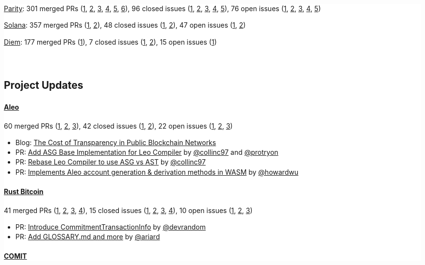 [Parity](https://github.com/paritytech):
301 merged PRs ([1][parity-merged-prs-1], [2][parity-merged-prs-2], [3][parity-merged-prs-3], [4][parity-merged-prs-4], [5][parity-merged-prs-5], [6][parity-merged-prs-6]), 96 closed issues ([1][parity-closed_issues-1], [2][parity-closed_issues-2], [3][parity-closed_issues-3], [4][parity-closed_issues-4], [5][parity-closed_issues-5]), 
76 open issues ([1][parity-open_issues-1], [2][parity-open_issues-2], [3][parity-open_issues-3], [4][parity-open_issues-4], [5][parity-open_issues-5])

[Solana](https://github.com/solana-labs/solana):
357 merged PRs ([1][solana-merged-prs-1], [2][solana-merged-prs-2]), 48 closed issues ([1][solana-closed_issues-1], [2][solana-closed_issues-2]), 
47 open issues ([1][solana-open_issues-1], [2][solana-open_issues-2])

[Diem](https://www.diem.com):
177 merged PRs ([1][diem-merged-prs-1]), 7 closed issues ([1][diem-closed_issues-1], [2][diem-closed_issues-2]), 
15 open issues ([1][diem-open_issues-1])

&nbsp;

## Project Updates

#### [Aleo](https://github.com/AleoHQ)
60 merged PRs ([1][aleo-merged-prs-1], [2][aleo-merged-prs-2], [3][aleo-merged-prs-3]), 42 closed issues ([1][aleo-closed_issues-1], [2][aleo-closed_issues-2]), 
22 open issues ([1][aleo-open_issues-1], [2][aleo-open_issues-2], [3][aleo-open_issues-3])

[aleo-merged-prs-1]: https://github.com/AleoHQ/aleo/pulls?q=is%3Apr+is%3Aclosed+merged%3A2021-01-01..2021-01-31
[aleo-merged-prs-2]: https://github.com/AleoHQ/snarkOS/pulls?q=is%3Apr+is%3Aclosed+merged%3A2021-01-01..2021-01-31
[aleo-merged-prs-3]: https://github.com/AleoHQ/leo/pulls?q=is%3Apr+is%3Aclosed+merged%3A2021-01-01..2021-01-31
[aleo-closed_issues-1]: https://github.com/AleoHQ/snarkOS/issues?q=is%3Aissue+is%3Aclosed+closed%3A2021-01-01..2021-01-31
[aleo-closed_issues-2]: https://github.com/AleoHQ/leo/issues?q=is%3Aissue+is%3Aclosed+closed%3A2021-01-01..2021-01-31
[aleo-open_issues-1]: https://github.com/AleoHQ/aleo/issues?q=is%3Aissue+is%3Aopen+created%3A2021-01-01..2021-01-31
[aleo-open_issues-2]: https://github.com/AleoHQ/snarkOS/issues?q=is%3Aissue+is%3Aopen+created%3A2021-01-01..2021-01-31
[aleo-open_issues-3]: https://github.com/AleoHQ/leo/issues?q=is%3Aissue+is%3Aopen+created%3A2021-01-01..2021-01-31

- Blog: [The Cost of Transparency in Public Blockchain Networks](https://aleo.org/post/what-does-transparency-cost-you)
- PR: [Add ASG Base Implementation for Leo Compiler](https://github.com/AleoHQ/leo/pull/594) by [@collinc97](https://github.com/collinc97) and [@protryon](https://github.com/Protryon)
- PR: [Rebase Leo Compiler to use ASG vs AST](https://github.com/AleoHQ/leo/pull/597) by [@collinc97](https://github.com/collinc97)
- PR: [Implements Aleo account generation & derivation methods in WASM](https://github.com/AleoHQ/aleo/pull/16) by [@howardwu](https://github.com/howardwu)

#### [Rust Bitcoin](https://github.com/rust-bitcoin/rust-bitcoin)

41 merged PRs ([1][rust-bitcoin-merged-prs-1], [2][rust-bitcoin-merged-prs-2], [3][rust-bitcoin-merged-prs-3], [4][rust-bitcoin-merged-prs-4]), 15 closed issues ([1][rust-bitcoin-closed_issues-1], [2][rust-bitcoin-closed_issues-2], [3][rust-bitcoin-closed_issues-3], [4][rust-bitcoin-closed_issues-4]), 
10 open issues ([1][rust-bitcoin-open_issues-1], [2][rust-bitcoin-open_issues-2], [3][rust-bitcoin-open_issues-3])

[rust-bitcoin-merged-prs-1]: https://github.com/rust-bitcoin/rust-bitcoin/pulls?q=is%3Apr+is%3Aclosed+merged%3A2021-01-01..2021-01-31
[rust-bitcoin-merged-prs-2]: https://github.com/rust-bitcoin/rust-lightning/pulls?q=is%3Apr+is%3Aclosed+merged%3A2021-01-01..2021-01-31
[rust-bitcoin-merged-prs-3]: https://github.com/rust-bitcoin/rust-miniscript/pulls?q=is%3Apr+is%3Aclosed+merged%3A2021-01-01..2021-01-31
[rust-bitcoin-merged-prs-4]: https://github.com/rust-bitcoin/rust-bitcoincore-rpc/pulls?q=is%3Apr+is%3Aclosed+merged%3A2021-01-01..2021-01-31
[rust-bitcoin-closed_issues-1]: https://github.com/rust-bitcoin/rust-bitcoin/issues?q=is%3Aissue+is%3Aclosed+closed%3A2021-01-01..2021-01-31
[rust-bitcoin-closed_issues-2]: https://github.com/rust-bitcoin/rust-lightning/issues?q=is%3Aissue+is%3Aclosed+closed%3A2021-01-01..2021-01-31
[rust-bitcoin-closed_issues-3]: https://github.com/rust-bitcoin/rust-miniscript/issues?q=is%3Aissue+is%3Aclosed+closed%3A2021-01-01..2021-01-31
[rust-bitcoin-closed_issues-4]: https://github.com/rust-bitcoin/rust-bitcoincore-rpc/issues?q=is%3Aissue+is%3Aclosed+closed%3A2021-01-01..2021-01-31
[rust-bitcoin-open_issues-1]: https://github.com/rust-bitcoin/rust-bitcoin/issues?q=is%3Aissue+is%3Aopen+created%3A2021-01-01..2021-01-31
[rust-bitcoin-open_issues-2]: https://github.com/rust-bitcoin/rust-lightning/issues?q=is%3Aissue+is%3Aopen+created%3A2021-01-01..2021-01-31
[rust-bitcoin-open_issues-3]: https://github.com/rust-bitcoin/rust-miniscript/issues?q=is%3Aissue+is%3Aopen+created%3A2021-01-01..2021-01-31

- PR: [Introduce CommitmentTransactionInfo](https://github.com/rust-bitcoin/rust-lightning/pull/742) by [@devrandom](https://github.com/devrandom)
- PR: [Add GLOSSARY.md and more](https://github.com/rust-bitcoin/rust-lightning/pull/772) by [@ariard](https://github.com/ariard)

#### [COMIT](https://github.com/comit-network)


[Ilya]: https://github.com/ibaryshnikov
[contributor-ag]: https://github.com/adamisrusty
[contributor-ap]: https://github.com/apruden2008
[contributor-ly]: https://github.com/leoyvens
[contributor-ps]: https://github.com/paul-schaaf
[contributorba]: https://github.com/brson
[contributoraz]: https://github.com/Aimeedeer
[contributor-ek]: https://github.com/ernestkissiedu
[fb2]: https://pdaian.com/flashboys2.pdf
[mevpost]: https://ethresear.ch/t/flashbots-frontrunning-the-mev-crisis/8251
[ethers]: https://github.com/gakonst/ethers-rs
[comit-merged-prs-1]: https://github.com/comit-network/comit-rs/pulls?q=is%3Apr+is%3Aclosed+merged%3A2021-01-01..2021-01-31
[comit-merged-prs-2]: https://github.com/comit-network/xmr-btc-swap/pulls?q=is%3Apr+is%3Aclosed+merged%3A2021-01-01..2021-01-31
[comit-merged-prs-3]: https://github.com/comit-network/blockchain-contracts/pulls?q=is%3Apr+is%3Aclosed+merged%3A2021-01-01..2021-01-31
[comit-closed_issues-1]: https://github.com/comit-network/xmr-btc-swap/issues?q=is%3Aissue+is%3Aclosed+closed%3A2021-01-01..2021-01-31
[comit-open_issues-1]: https://github.com/comit-network/xmr-btc-swap/issues?q=is%3Aissue+is%3Aopen+created%3A2021-01-01..2021-01-31
[fluence-merged-prs-1]: https://github.com/fluencelabs/fluence/pulls?q=is%3Apr+is%3Aclosed+merged%3A2021-01-01..2021-01-31
[fluence-merged-prs-2]: https://github.com/fluencelabs/fce/pulls?q=is%3Apr+is%3Aclosed+merged%3A2021-01-01..2021-01-31
[fluence-merged-prs-3]: https://github.com/fluencelabs/aquamarine/pulls?q=is%3Apr+is%3Aclosed+merged%3A2021-01-01..2021-01-31
[holochain-merged-prs-1]: https://github.com/holochain/holochain/pulls?q=is%3Apr+is%3Aclosed+merged%3A2021-01-01..2021-01-31
[holochain-merged-prs-2]: https://github.com/holochain/elemental-chat/pulls?q=is%3Apr+is%3Aclosed+merged%3A2021-01-01..2021-01-31
[holochain-merged-prs-3]: https://github.com/holochain/holochain-wasmer/pulls?q=is%3Apr+is%3Aclosed+merged%3A2021-01-01..2021-01-31
[holochain-closed_issues-1]: https://github.com/holochain/holochain/issues?q=is%3Aissue+is%3Aclosed+closed%3A2021-01-01..2021-01-31
[holochain-open_issues-1]: https://github.com/holochain/holochain/issues?q=is%3Aissue+is%3Aopen+created%3A2021-01-01..2021-01-31
[diem-merged-prs-1]: https://github.com/diem/diem/pulls?q=is%3Apr+is%3Aclosed+merged%3A2021-01-01..2021-01-31
[diem-closed_issues-1]: https://github.com/diem/diem/issues?q=is%3Aissue+is%3Aclosed+closed%3A2021-01-01..2021-01-31
[diem-closed_issues-2]: https://github.com/diem/bcs/issues?q=is%3Aissue+is%3Aclosed+closed%3A2021-01-01..2021-01-31
[diem-open_issues-1]: https://github.com/diem/diem/issues?q=is%3Aissue+is%3Aopen+created%3A2021-01-01..2021-01-31
[lighthouse-merged-prs-1]: https://github.com/sigp/beacon-fuzz/pulls?q=is%3Apr+is%3Aclosed+merged%3A2021-01-01..2021-01-31
[lighthouse-merged-prs-2]: https://github.com/sigp/discv5/pulls?q=is%3Apr+is%3Aclosed+merged%3A2021-01-01..2021-01-31
[lighthouse-closed_issues-1]: https://github.com/sigp/lighthouse/issues?q=is%3Aissue+is%3Aclosed+closed%3A2021-01-01..2021-01-31
[lighthouse-open_issues-1]: https://github.com/sigp/lighthouse/issues?q=is%3Aissue+is%3Aopen+created%3A2021-01-01..2021-01-31
[mobilecoin-merged-prs-1]: https://github.com/mobilecoinfoundation/mobilecoin/pulls?q=is%3Apr+is%3Aclosed+merged%3A2021-01-01..2021-01-31
[mobilecoin-closed_issues-1]: https://github.com/mobilecoinfoundation/mobilecoin/issues?q=is%3Aissue+is%3Aclosed+closed%3A2021-01-01..2021-01-31
[mobilecoin-open_issues-1]: https://github.com/mobilecoinfoundation/mobilecoin/issues?q=is%3Aissue+is%3Aopen+created%3A2021-01-01..2021-01-31
[near-merged-prs-1]: https://github.com/near/nearcore/pulls?q=is%3Apr+is%3Aclosed+merged%3A2021-01-01..2021-01-31
[near-merged-prs-2]: https://github.com/near/borsh/pulls?q=is%3Apr+is%3Aclosed+merged%3A2021-01-01..2021-01-31
[near-merged-prs-3]: https://github.com/near/near-sdk-rs/pulls?q=is%3Apr+is%3Aclosed+merged%3A2021-01-01..2021-01-31
[near-closed_issues-1]: https://github.com/near/nearcore/issues?q=is%3Aissue+is%3Aclosed+closed%3A2021-01-01..2021-01-31
[near-closed_issues-2]: https://github.com/near/near-sdk-rs/issues?q=is%3Aissue+is%3Aclosed+closed%3A2021-01-01..2021-01-31
[near-open_issues-1]: https://github.com/near/nearcore/issues?q=is%3Aissue+is%3Aopen+created%3A2021-01-01..2021-01-31
[near-open_issues-2]: https://github.com/near/core-contracts/issues?q=is%3Aissue+is%3Aopen+created%3A2021-01-01..2021-01-31
[near-open_issues-3]: https://github.com/near/near-sdk-rs/issues?q=is%3Aissue+is%3Aopen+created%3A2021-01-01..2021-01-31
[nervos-merged-prs-1]: https://github.com/nervosnetwork/ckb/pulls?q=is%3Apr+is%3Aclosed+merged%3A2021-01-01..2021-01-31
[nervos-merged-prs-2]: https://github.com/nervosnetwork/ckb-vm/pulls?q=is%3Apr+is%3Aclosed+merged%3A2021-01-01..2021-01-31
[nervos-merged-prs-3]: https://github.com/nervosnetwork/capsule/pulls?q=is%3Apr+is%3Aclosed+merged%3A2021-01-01..2021-01-31
[nervos-closed_issues-1]: https://github.com/nervosnetwork/ckb/issues?q=is%3Aissue+is%3Aclosed+closed%3A2021-01-01..2021-01-31
[nervos-open_issues-1]: https://github.com/nervosnetwork/capsule/issues?q=is%3Aissue+is%3Aopen+created%3A2021-01-01..2021-01-31
[parity-merged-prs-1]: https://github.com/paritytech/substrate/pulls?q=is%3Apr+is%3Aclosed+merged%3A2021-01-01..2021-01-31
[parity-merged-prs-2]: https://github.com/paritytech/polkadot/pulls?q=is%3Apr+is%3Aclosed+merged%3A2021-01-01..2021-01-31
[parity-merged-prs-3]: https://github.com/paritytech/cargo-contract/pulls?q=is%3Apr+is%3Aclosed+merged%3A2021-01-01..2021-01-31
[parity-merged-prs-4]: https://github.com/paritytech/wasmi/pulls?q=is%3Apr+is%3Aclosed+merged%3A2021-01-01..2021-01-31
[parity-merged-prs-5]: https://github.com/paritytech/cumulus/pulls?q=is%3Apr+is%3Aclosed+merged%3A2021-01-01..2021-01-31
[parity-merged-prs-6]: https://github.com/paritytech/ink/pulls?q=is%3Apr+is%3Aclosed+merged%3A2021-01-01..2021-01-31
[parity-closed_issues-1]: https://github.com/paritytech/substrate/issues?q=is%3Aissue+is%3Aclosed+closed%3A2021-01-01..2021-01-31
[parity-closed_issues-2]: https://github.com/paritytech/polkadot/issues?q=is%3Aissue+is%3Aclosed+closed%3A2021-01-01..2021-01-31
[parity-closed_issues-3]: https://github.com/paritytech/wasmi/issues?q=is%3Aissue+is%3Aclosed+closed%3A2021-01-01..2021-01-31
[parity-closed_issues-4]: https://github.com/paritytech/cumulus/issues?q=is%3Aissue+is%3Aclosed+closed%3A2021-01-01..2021-01-31
[parity-closed_issues-5]: https://github.com/paritytech/ink/issues?q=is%3Aissue+is%3Aclosed+closed%3A2021-01-01..2021-01-31
[parity-open_issues-1]: https://github.com/paritytech/substrate/issues?q=is%3Aissue+is%3Aopen+created%3A2021-01-01..2021-01-31
[parity-open_issues-2]: https://github.com/paritytech/polkadot/issues?q=is%3Aissue+is%3Aopen+created%3A2021-01-01..2021-01-31
[parity-open_issues-3]: https://github.com/paritytech/cargo-contract/issues?q=is%3Aissue+is%3Aopen+created%3A2021-01-01..2021-01-31
[parity-open_issues-4]: https://github.com/paritytech/cumulus/issues?q=is%3Aissue+is%3Aopen+created%3A2021-01-01..2021-01-31
[parity-open_issues-5]: https://github.com/paritytech/ink/issues?q=is%3Aissue+is%3Aopen+created%3A2021-01-01..2021-01-31
[secret_network-merged-prs-1]: https://github.com/enigmampc/SecretNetwork/pulls?q=is%3Apr+is%3Aclosed+merged%3A2021-01-01..2021-01-31
[secret_network-closed_issues-1]: https://github.com/enigmampc/SecretNetwork/issues?q=is%3Aissue+is%3Aclosed+closed%3A2021-01-01..2021-01-31
[secret_network-open_issues-1]: https://github.com/enigmampc/SecretNetwork/issues?q=is%3Aissue+is%3Aopen+created%3A2021-01-01..2021-01-31
[solana-merged-prs-1]: https://github.com/solana-labs/solana/pulls?q=is%3Apr+is%3Aclosed+merged%3A2021-01-01..2021-01-31
[solana-merged-prs-2]: https://github.com/solana-labs/solana-program-library/pulls?q=is%3Apr+is%3Aclosed+merged%3A2021-01-01..2021-01-31
[solana-closed_issues-1]: https://github.com/solana-labs/solana/issues?q=is%3Aissue+is%3Aclosed+closed%3A2021-01-01..2021-01-31
[solana-closed_issues-2]: https://github.com/solana-labs/solana-program-library/issues?q=is%3Aissue+is%3Aclosed+closed%3A2021-01-01..2021-01-31
[solana-open_issues-1]: https://github.com/solana-labs/solana/issues?q=is%3Aissue+is%3Aopen+created%3A2021-01-01..2021-01-31
[solana-open_issues-2]: https://github.com/solana-labs/solana-program-library/issues?q=is%3Aissue+is%3Aopen+created%3A2021-01-01..2021-01-31
[zcash-merged-prs-1]: https://github.com/ZcashFoundation/zebra/pulls?q=is%3Apr+is%3Aclosed+merged%3A2021-01-01..2021-01-31
[zcash-merged-prs-2]: https://github.com/zcash/halo2/pulls?q=is%3Apr+is%3Aclosed+merged%3A2021-01-01..2021-01-31
[zcash-merged-prs-3]: https://github.com/zcash/librustzcash/pulls?q=is%3Apr+is%3Aclosed+merged%3A2021-01-01..2021-01-31
[zcash-closed_issues-1]: https://github.com/ZcashFoundation/zebra/issues?q=is%3Aissue+is%3Aclosed+closed%3A2021-01-01..2021-01-31
[zcash-closed_issues-2]: https://github.com/zcash/halo2/issues?q=is%3Aissue+is%3Aclosed+closed%3A2021-01-01..2021-01-31
[zcash-closed_issues-3]: https://github.com/zcash/librustzcash/issues?q=is%3Aissue+is%3Aclosed+closed%3A2021-01-01..2021-01-31
[zcash-open_issues-1]: https://github.com/ZcashFoundation/zebra/issues?q=is%3Aissue+is%3Aopen+created%3A2021-01-01..2021-01-31
[zcash-open_issues-2]: https://github.com/zcash/halo2/issues?q=is%3Aissue+is%3Aopen+created%3A2021-01-01..2021-01-31
[zcash-open_issues-3]: https://github.com/zcash/librustzcash/issues?q=is%3Aissue+is%3Aopen+created%3A2021-01-01..2021-01-31
[page-jobboard]: https://rustinblockchain.org/job-board/
[ribtg]: https://t.me/rustinblockchain